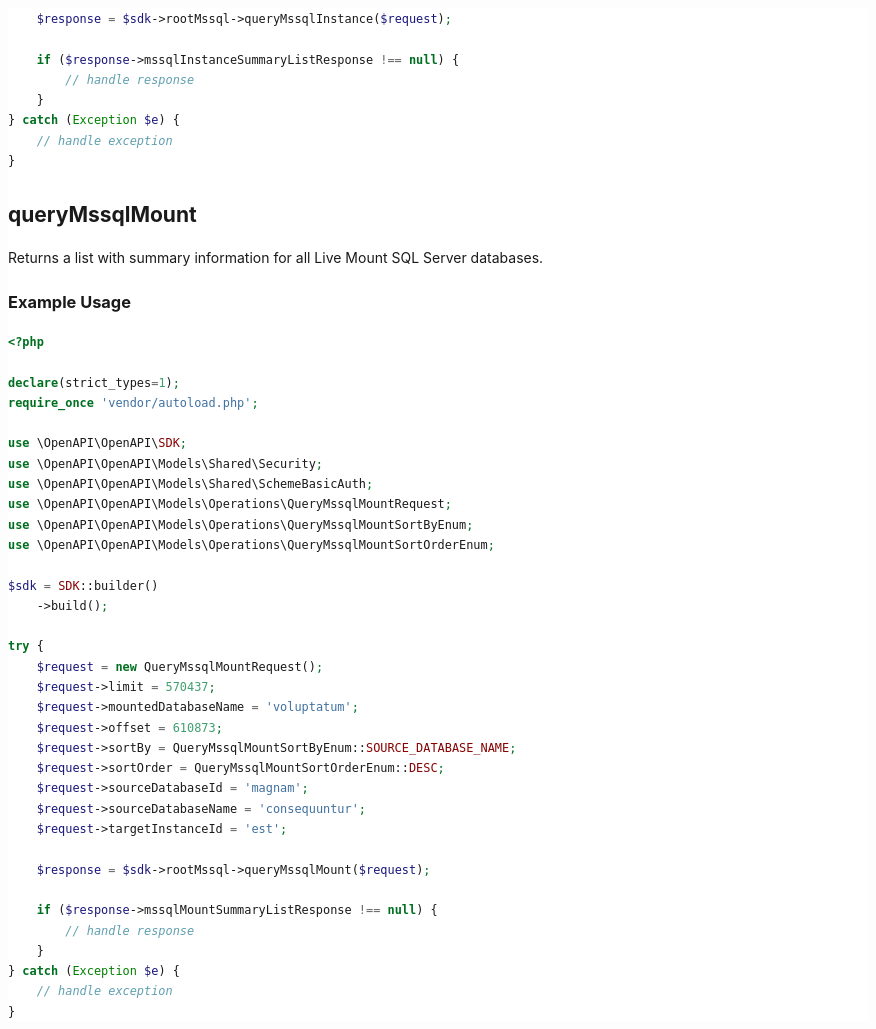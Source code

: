 ```php
    $response = $sdk->rootMssql->queryMssqlInstance($request);

    if ($response->mssqlInstanceSummaryListResponse !== null) {
        // handle response
    }
} catch (Exception $e) {
    // handle exception
}
```

## queryMssqlMount

Returns a list with summary information for all Live Mount SQL Server databases.

### Example Usage

```php
<?php

declare(strict_types=1);
require_once 'vendor/autoload.php';

use \OpenAPI\OpenAPI\SDK;
use \OpenAPI\OpenAPI\Models\Shared\Security;
use \OpenAPI\OpenAPI\Models\Shared\SchemeBasicAuth;
use \OpenAPI\OpenAPI\Models\Operations\QueryMssqlMountRequest;
use \OpenAPI\OpenAPI\Models\Operations\QueryMssqlMountSortByEnum;
use \OpenAPI\OpenAPI\Models\Operations\QueryMssqlMountSortOrderEnum;

$sdk = SDK::builder()
    ->build();

try {
    $request = new QueryMssqlMountRequest();
    $request->limit = 570437;
    $request->mountedDatabaseName = 'voluptatum';
    $request->offset = 610873;
    $request->sortBy = QueryMssqlMountSortByEnum::SOURCE_DATABASE_NAME;
    $request->sortOrder = QueryMssqlMountSortOrderEnum::DESC;
    $request->sourceDatabaseId = 'magnam';
    $request->sourceDatabaseName = 'consequuntur';
    $request->targetInstanceId = 'est';

    $response = $sdk->rootMssql->queryMssqlMount($request);

    if ($response->mssqlMountSummaryListResponse !== null) {
        // handle response
    }
} catch (Exception $e) {
    // handle exception
}
```
